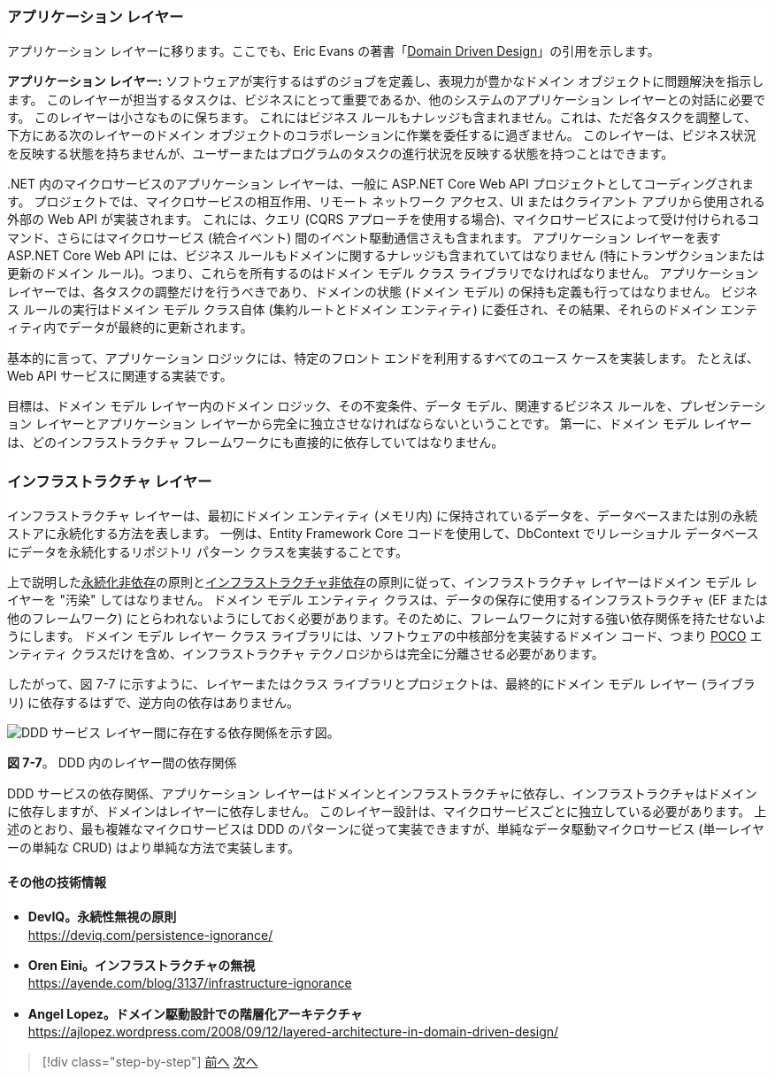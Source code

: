 ### <a name="the-application-layer"></a>アプリケーション レイヤー

アプリケーション レイヤーに移ります。ここでも、Eric Evans の著書「[Domain Driven Design](https://domainlanguage.com/ddd/)」の引用を示します。

**アプリケーション レイヤー:** ソフトウェアが実行するはずのジョブを定義し、表現力が豊かなドメイン オブジェクトに問題解決を指示します。 このレイヤーが担当するタスクは、ビジネスにとって重要であるか、他のシステムのアプリケーション レイヤーとの対話に必要です。 このレイヤーは小さなものに保ちます。 これにはビジネス ルールもナレッジも含まれません。これは、ただ各タスクを調整して、下方にある次のレイヤーのドメイン オブジェクトのコラボレーションに作業を委任するに過ぎません。 このレイヤーは、ビジネス状況を反映する状態を持ちませんが、ユーザーまたはプログラムのタスクの進行状況を反映する状態を持つことはできます。

.NET 内のマイクロサービスのアプリケーション レイヤーは、一般に ASP.NET Core Web API プロジェクトとしてコーディングされます。 プロジェクトでは、マイクロサービスの相互作用、リモート ネットワーク アクセス、UI またはクライアント アプリから使用される外部の Web API が実装されます。 これには、クエリ (CQRS アプローチを使用する場合)、マイクロサービスによって受け付けられるコマンド、さらにはマイクロサービス (統合イベント) 間のイベント駆動通信さえも含まれます。 アプリケーション レイヤーを表す ASP.NET Core Web API には、ビジネス ルールもドメインに関するナレッジも含まれていてはなりません (特にトランザクションまたは更新のドメイン ルール)。つまり、これらを所有するのはドメイン モデル クラス ライブラリでなければなりません。 アプリケーション レイヤーでは、各タスクの調整だけを行うべきであり、ドメインの状態 (ドメイン モデル) の保持も定義も行ってはなりません。 ビジネス ルールの実行はドメイン モデル クラス自体 (集約ルートとドメイン エンティティ) に委任され、その結果、それらのドメイン エンティティ内でデータが最終的に更新されます。

基本的に言って、アプリケーション ロジックには、特定のフロント エンドを利用するすべてのユース ケースを実装します。 たとえば、Web API サービスに関連する実装です。

目標は、ドメイン モデル レイヤー内のドメイン ロジック、その不変条件、データ モデル、関連するビジネス ルールを、プレゼンテーション レイヤーとアプリケーション レイヤーから完全に独立させなければならないということです。 第一に、ドメイン モデル レイヤーは、どのインフラストラクチャ フレームワークにも直接的に依存していてはなりません。

### <a name="the-infrastructure-layer"></a>インフラストラクチャ レイヤー

インフラストラクチャ レイヤーは、最初にドメイン エンティティ (メモリ内) に保持されているデータを、データベースまたは別の永続ストアに永続化する方法を表します。 一例は、Entity Framework Core コードを使用して、DbContext でリレーショナル データベースにデータを永続化するリポジトリ パターン クラスを実装することです。

上で説明した[永続化非依存](https://deviq.com/persistence-ignorance/)の原則と[インフラストラクチャ非依存](https://ayende.com/blog/3137/infrastructure-ignorance)の原則に従って、インフラストラクチャ レイヤーはドメイン モデル レイヤーを "汚染" してはなりません。 ドメイン モデル エンティティ クラスは、データの保存に使用するインフラストラクチャ (EF または他のフレームワーク) にとらわれないようにしておく必要があります。そのために、フレームワークに対する強い依存関係を持たせないようにします。 ドメイン モデル レイヤー クラス ライブラリには、ソフトウェアの中核部分を実装するドメイン コード、つまり [POCO](https://en.wikipedia.org/wiki/Plain_Old_CLR_Object) エンティティ クラスだけを含め、インフラストラクチャ テクノロジからは完全に分離させる必要があります。

したがって、図 7-7 に示すように、レイヤーまたはクラス ライブラリとプロジェクトは、最終的にドメイン モデル レイヤー (ライブラリ) に依存するはずで、逆方向の依存はありません。

![DDD サービス レイヤー間に存在する依存関係を示す図。](./media/ddd-oriented-microservice/ddd-service-layer-dependencies.png)

**図 7-7**。 DDD 内のレイヤー間の依存関係

DDD サービスの依存関係、アプリケーション レイヤーはドメインとインフラストラクチャに依存し、インフラストラクチャはドメインに依存しますが、ドメインはレイヤーに依存しません。 このレイヤー設計は、マイクロサービスごとに独立している必要があります。 上述のとおり、最も複雑なマイクロサービスは DDD のパターンに従って実装できますが、単純なデータ駆動マイクロサービス (単一レイヤーの単純な CRUD) はより単純な方法で実装します。

#### <a name="additional-resources"></a>その他の技術情報

- **DevIQ。永続性無視の原則** \
  <https://deviq.com/persistence-ignorance/>

- **Oren Eini。インフラストラクチャの無視** \
  <https://ayende.com/blog/3137/infrastructure-ignorance>

- **Angel Lopez。ドメイン駆動設計での階層化アーキテクチャ** \
  <https://ajlopez.wordpress.com/2008/09/12/layered-architecture-in-domain-driven-design/>

>[!div class="step-by-step"]
>[前へ](cqrs-microservice-reads.md)
>[次へ](microservice-domain-model.md)
